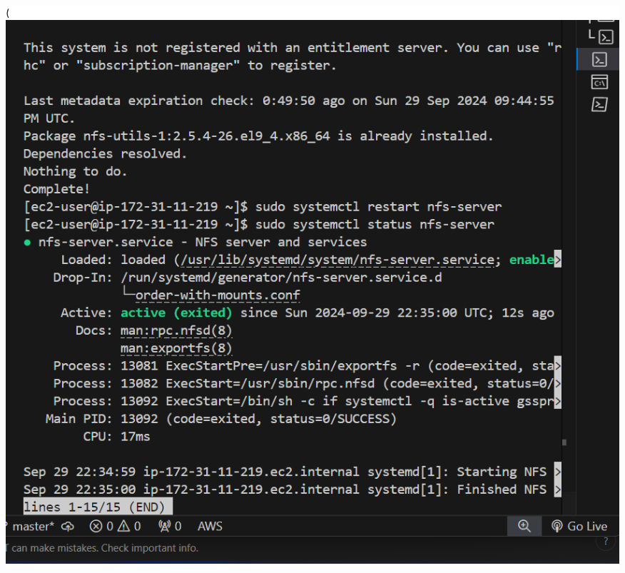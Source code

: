 (![image alt](https://github.com/Maarioon/Steghub_Devops-Cloud_Engineering/blob/41cac3f832990ad83274145f220d9288bcc17372/DevOps-Tooling-Website-Solution-103/images/Screenshot%202024-09-29%20153554.png)
